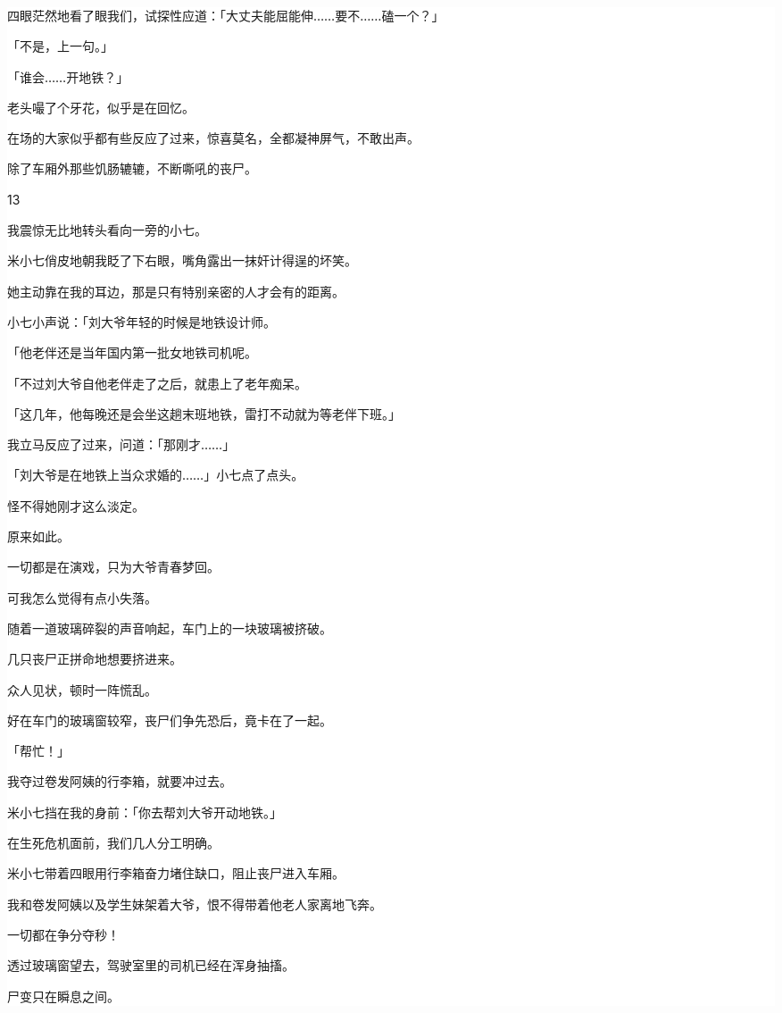 四眼茫然地看了眼我们，试探性应道：「大丈夫能屈能伸……要不……磕一个？」

「不是，上一句。」

「谁会……开地铁？」

老头嘬了个牙花，似乎是在回忆。

在场的大家似乎都有些反应了过来，惊喜莫名，全都凝神屏气，不敢出声。

除了车厢外那些饥肠辘辘，不断嘶吼的丧尸。

13

我震惊无比地转头看向一旁的小七。

米小七俏皮地朝我眨了下右眼，嘴角露出一抹奸计得逞的坏笑。

她主动靠在我的耳边，那是只有特别亲密的人才会有的距离。

小七小声说：「刘大爷年轻的时候是地铁设计师。

「他老伴还是当年国内第一批女地铁司机呢。

「不过刘大爷自他老伴走了之后，就患上了老年痴呆。

「这几年，他每晚还是会坐这趟末班地铁，雷打不动就为等老伴下班。」

我立马反应了过来，问道：「那刚才……」

「刘大爷是在地铁上当众求婚的……」小七点了点头。

怪不得她刚才这么淡定。

原来如此。

一切都是在演戏，只为大爷青春梦回。

可我怎么觉得有点小失落。

随着一道玻璃碎裂的声音响起，车门上的一块玻璃被挤破。

几只丧尸正拼命地想要挤进来。

众人见状，顿时一阵慌乱。

好在车门的玻璃窗较窄，丧尸们争先恐后，竟卡在了一起。

「帮忙！」

我夺过卷发阿姨的行李箱，就要冲过去。

米小七挡在我的身前：「你去帮刘大爷开动地铁。」

在生死危机面前，我们几人分工明确。

米小七带着四眼用行李箱奋力堵住缺口，阻止丧尸进入车厢。

我和卷发阿姨以及学生妹架着大爷，恨不得带着他老人家离地飞奔。

一切都在争分夺秒！

透过玻璃窗望去，驾驶室里的司机已经在浑身抽搐。

尸变只在瞬息之间。
